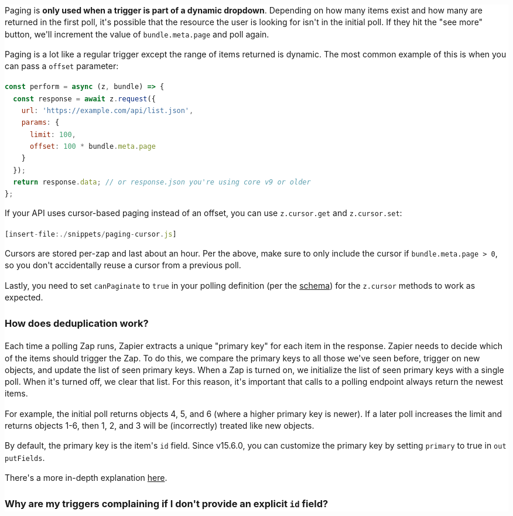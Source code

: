 Paging is **only used when a trigger is part of a dynamic dropdown**. Depending on how many items exist and how many are returned in the first poll, it's possible that the resource the user is looking for isn't in the initial poll. If they hit the "see more" button, we'll increment the value of `bundle.meta.page` and poll again.

Paging is a lot like a regular trigger except the range of items returned is dynamic. The most common example of this is when you can pass a `offset` parameter:

```js
const perform = async (z, bundle) => {
  const response = await z.request({
    url: 'https://example.com/api/list.json',
    params: {
      limit: 100,
      offset: 100 * bundle.meta.page
    }
  });
  return response.data; // or response.json you're using core v9 or older
};
```

If your API uses cursor-based paging instead of an offset, you can use `z.cursor.get` and `z.cursor.set`:

```js
[insert-file:./snippets/paging-cursor.js]
```

Cursors are stored per-zap and last about an hour. Per the above, make sure to only include the cursor if `bundle.meta.page > 0`, so you don't accidentally reuse a cursor from a previous poll.

Lastly, you need to set `canPaginate` to `true` in your polling definition (per the [schema](https://github.com/zapier/zapier-platform/blob/main/packages/schema/docs/build/schema.md#basicpollingoperationschema)) for the `z.cursor` methods to work as expected.

<a id="dedup"></a>
### How does deduplication work?

Each time a polling Zap runs, Zapier extracts a unique "primary key" for each item in the response. Zapier needs to decide which of the items should trigger the Zap. To do this, we compare the primary keys to all those we've seen before, trigger on new objects, and update the list of seen primary keys. When a Zap is turned on, we initialize the list of seen primary keys with a single poll. When it's turned off, we clear that list. For this reason, it's important that calls to a polling endpoint always return the newest items.

For example, the initial poll returns objects 4, 5, and 6 (where a higher primary key is newer). If a later poll increases the limit and returns objects 1-6, then 1, 2, and 3 will be (incorrectly) treated like new objects.

By default, the primary key is the item's `id` field. Since v15.6.0, you can customize the primary key by setting `primary` to true in `outputFields`.

There's a more in-depth explanation [here](https://platform.zapier.com/build/deduplication).

### Why are my triggers complaining if I don't provide an explicit `id` field?
